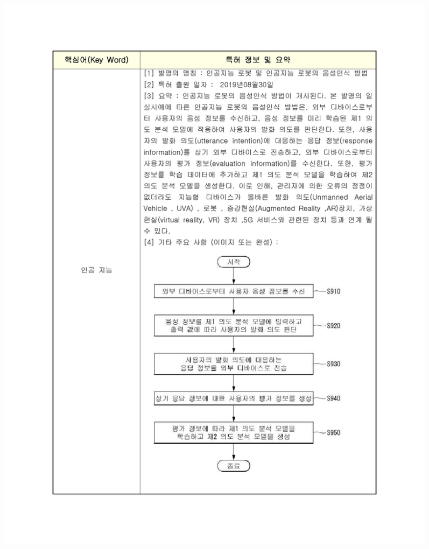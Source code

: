 <p align="left" margin=100>  <img src="https://github.com/kjj3436/industrial-AI/blob/master/images/2020-09-29_4.png"  width="900" height="1200"> </p>

